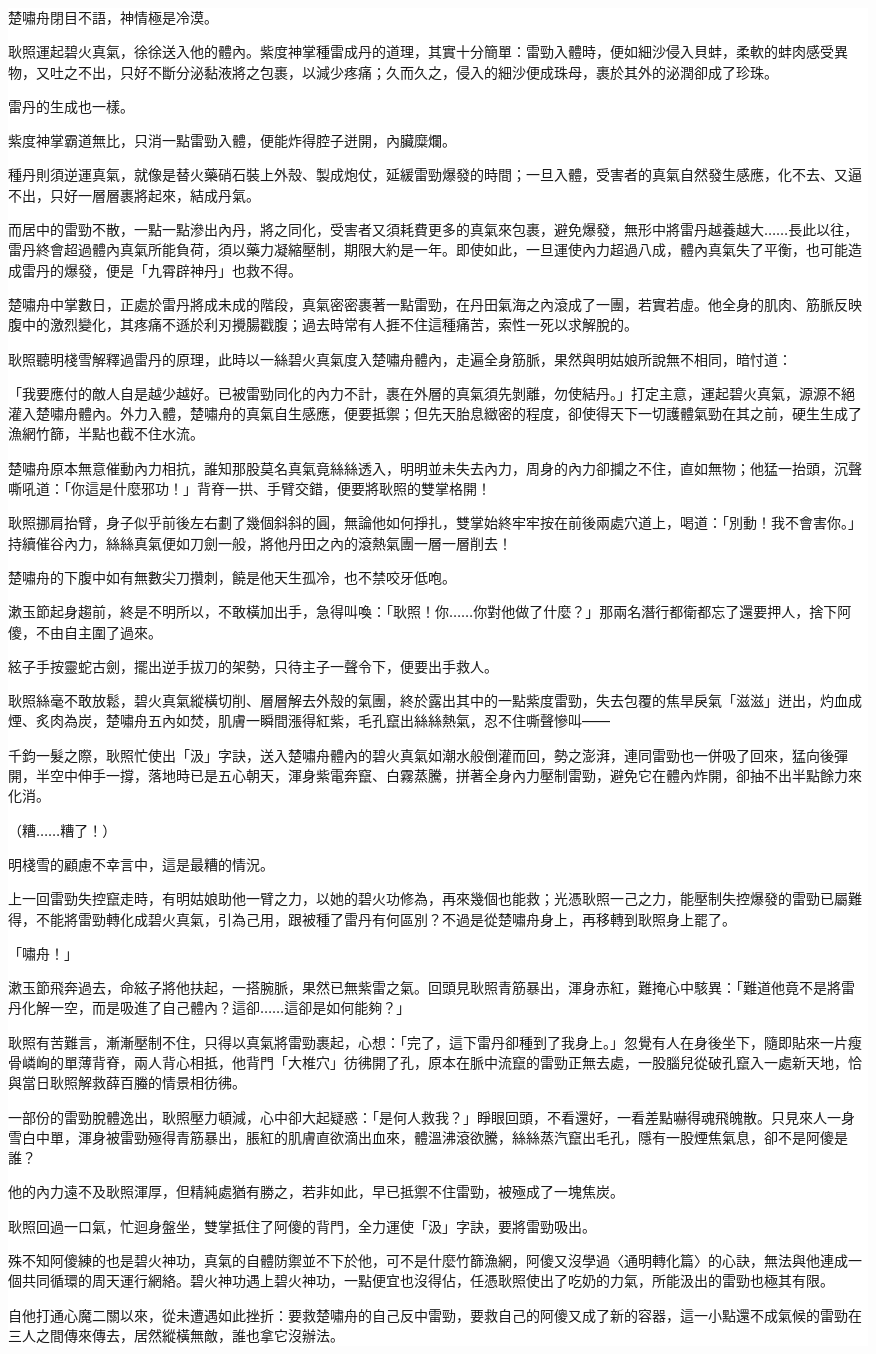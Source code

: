 楚嘯舟閉目不語，神情極是冷漠。

耿照運起碧火真氣，徐徐送入他的體內。紫度神掌種雷成丹的道理，其實十分簡單：雷勁入體時，便如細沙侵入貝蚌，柔軟的蚌肉感受異物，又吐之不出，只好不斷分泌黏液將之包裹，以減少疼痛；久而久之，侵入的細沙便成珠母，裹於其外的泌潤卻成了珍珠。

雷丹的生成也一樣。

紫度神掌霸道無比，只消一點雷勁入體，便能炸得腔子迸開，內臟糜爛。

種丹則須逆運真氣，就像是替火藥硝石裝上外殼、製成炮仗，延緩雷勁爆發的時間；一旦入體，受害者的真氣自然發生感應，化不去、又逼不出，只好一層層裹將起來，結成丹氣。

而居中的雷勁不散，一點一點滲出內丹，將之同化，受害者又須耗費更多的真氣來包裹，避免爆發，無形中將雷丹越養越大……長此以往，雷丹終會超過體內真氣所能負荷，須以藥力凝縮壓制，期限大約是一年。即使如此，一旦運使內力超過八成，體內真氣失了平衡，也可能造成雷丹的爆發，便是「九霄辟神丹」也救不得。

楚嘯舟中掌數日，正處於雷丹將成未成的階段，真氣密密裹著一點雷勁，在丹田氣海之內滾成了一團，若實若虛。他全身的肌肉、筋脈反映腹中的激烈變化，其疼痛不遜於利刃攪腸戳腹；過去時常有人捱不住這種痛苦，索性一死以求解脫的。

耿照聽明棧雪解釋過雷丹的原理，此時以一絲碧火真氣度入楚嘯舟體內，走遍全身筋脈，果然與明姑娘所說無不相同，暗忖道：

「我要應付的敵人自是越少越好。已被雷勁同化的內力不計，裹在外層的真氣須先剝離，勿使結丹。」打定主意，運起碧火真氣，源源不絕灌入楚嘯舟體內。外力入體，楚嘯舟的真氣自生感應，便要抵禦；但先天胎息緻密的程度，卻使得天下一切護體氣勁在其之前，硬生生成了漁網竹篩，半點也截不住水流。

楚嘯舟原本無意催動內力相抗，誰知那股莫名真氣竟絲絲透入，明明並未失去內力，周身的內力卻攔之不住，直如無物；他猛一抬頭，沉聲嘶吼道：「你這是什麼邪功！」背脊一拱、手臂交錯，便要將耿照的雙掌格開！

耿照挪肩抬臂，身子似乎前後左右劃了幾個斜斜的圓，無論他如何掙扎，雙掌始終牢牢按在前後兩處穴道上，喝道：「別動！我不會害你。」持續催谷內力，絲絲真氣便如刀劍一般，將他丹田之內的滾熱氣團一層一層削去！

楚嘯舟的下腹中如有無數尖刀攢刺，饒是他天生孤冷，也不禁咬牙低咆。

漱玉節起身趨前，終是不明所以，不敢橫加出手，急得叫喚：「耿照！你……你對他做了什麼？」那兩名潛行都衛都忘了還要押人，捨下阿傻，不由自主圍了過來。

絃子手按靈蛇古劍，擺出逆手拔刀的架勢，只待主子一聲令下，便要出手救人。

耿照絲毫不敢放鬆，碧火真氣縱橫切削、層層解去外殼的氣團，終於露出其中的一點紫度雷勁，失去包覆的焦旱戾氣「滋滋」迸出，灼血成煙、炙肉為炭，楚嘯舟五內如焚，肌膚一瞬間漲得紅紫，毛孔竄出絲絲熱氣，忍不住嘶聲慘叫——

千鈞一髮之際，耿照忙使出「汲」字訣，送入楚嘯舟體內的碧火真氣如潮水般倒灌而回，勢之澎湃，連同雷勁也一併吸了回來，猛向後彈開，半空中伸手一撐，落地時已是五心朝天，渾身紫電奔竄、白霧蒸騰，拼著全身內力壓制雷勁，避免它在體內炸開，卻抽不出半點餘力來化消。

（糟……糟了！）

明棧雪的顧慮不幸言中，這是最糟的情況。

上一回雷勁失控竄走時，有明姑娘助他一臂之力，以她的碧火功修為，再來幾個也能救；光憑耿照一己之力，能壓制失控爆發的雷勁已屬難得，不能將雷勁轉化成碧火真氣，引為己用，跟被種了雷丹有何區別？不過是從楚嘯舟身上，再移轉到耿照身上罷了。

「嘯舟！」

漱玉節飛奔過去，命絃子將他扶起，一搭腕脈，果然已無紫雷之氣。回頭見耿照青筋暴出，渾身赤紅，難掩心中駭異：「難道他竟不是將雷丹化解一空，而是吸進了自己體內？這卻……這卻是如何能夠？」

耿照有苦難言，漸漸壓制不住，只得以真氣將雷勁裹起，心想：「完了，這下雷丹卻種到了我身上。」忽覺有人在身後坐下，隨即貼來一片瘦骨嶙峋的單薄背脊，兩人背心相抵，他背門「大椎穴」彷彿開了孔，原本在脈中流竄的雷勁正無去處，一股腦兒從破孔竄入一處新天地，恰與當日耿照解救薛百螣的情景相彷彿。

一部份的雷勁脫體逸出，耿照壓力頓減，心中卻大起疑惑：「是何人救我？」睜眼回頭，不看還好，一看差點嚇得魂飛魄散。只見來人一身雪白中單，渾身被雷勁殛得青筋暴出，脹紅的肌膚直欲滴出血來，體溫沸滾欲騰，絲絲蒸汽竄出毛孔，隱有一股煙焦氣息，卻不是阿傻是誰？

他的內力遠不及耿照渾厚，但精純處猶有勝之，若非如此，早已抵禦不住雷勁，被殛成了一塊焦炭。

耿照回過一口氣，忙迴身盤坐，雙掌抵住了阿傻的背門，全力運使「汲」字訣，要將雷勁吸出。

殊不知阿傻練的也是碧火神功，真氣的自體防禦並不下於他，可不是什麼竹篩漁網，阿傻又沒學過〈通明轉化篇〉的心訣，無法與他連成一個共同循環的周天運行網絡。碧火神功遇上碧火神功，一點便宜也沒得佔，任憑耿照使出了吃奶的力氣，所能汲出的雷勁也極其有限。

自他打通心魔二關以來，從未遭遇如此挫折：要救楚嘯舟的自己反中雷勁，要救自己的阿傻又成了新的容器，這一小點還不成氣候的雷勁在三人之間傳來傳去，居然縱橫無敵，誰也拿它沒辦法。
